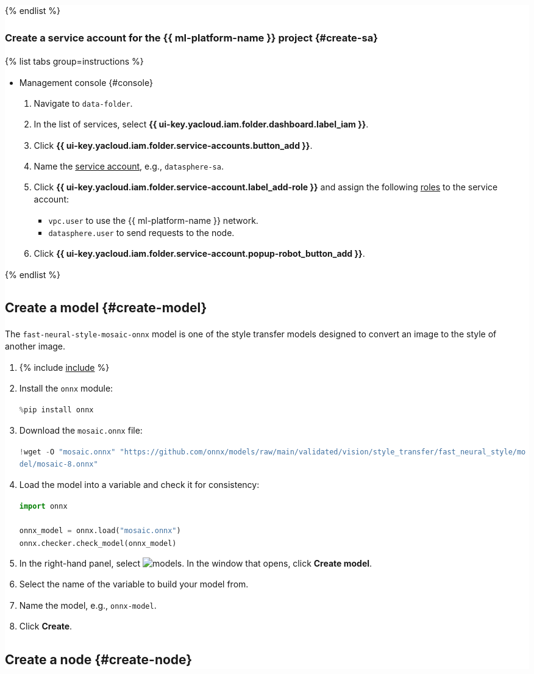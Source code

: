 {% endlist %}

### Create a service account for the {{ ml-platform-name }} project {#create-sa}

{% list tabs group=instructions %}

- Management console {#console}

   1. Navigate to `data-folder`.
   1. In the list of services, select **{{ ui-key.yacloud.iam.folder.dashboard.label_iam }}**.
   1. Click **{{ ui-key.yacloud.iam.folder.service-accounts.button_add }}**.
   1. Name the [service account](../../iam/concepts/users/service-accounts.md), e.g., `datasphere-sa`.
   1. Click **{{ ui-key.yacloud.iam.folder.service-account.label_add-role }}** and assign the following [roles](../../iam/concepts/access-control/roles.md) to the service account:
      * `vpc.user` to use the {{ ml-platform-name }} network.
      * `datasphere.user` to send requests to the node.

   1. Click **{{ ui-key.yacloud.iam.folder.service-account.popup-robot_button_add }}**.

{% endlist %}

## Create a model {#create-model}

The `fast-neural-style-mosaic-onnx` model is one of the style transfer models designed to convert an image to the style of another image.

1. {% include [include](../../_includes/datasphere/ui-before-begin.md) %}

1. Install the `onnx` module:

   ```python
   %pip install onnx
   ```

1. Download the `mosaic.onnx` file:

   ```python
   !wget -O "mosaic.onnx" "https://github.com/onnx/models/raw/main/validated/vision/style_transfer/fast_neural_style/model/mosaic-8.onnx"
   ```

1. Load the model into a variable and check it for consistency:

   ```python
   import onnx

   onnx_model = onnx.load("mosaic.onnx")
   onnx.checker.check_model(onnx_model)
   ```

1. In the right-hand panel, select ![models](../../_assets/console-icons/nodes-right.svg). In the window that opens, click **Create model**.
1. Select the name of the variable to build your model from.
1. Name the model, e.g., `onnx-model`.
1. Click **Create**.

## Create a node {#create-node}
